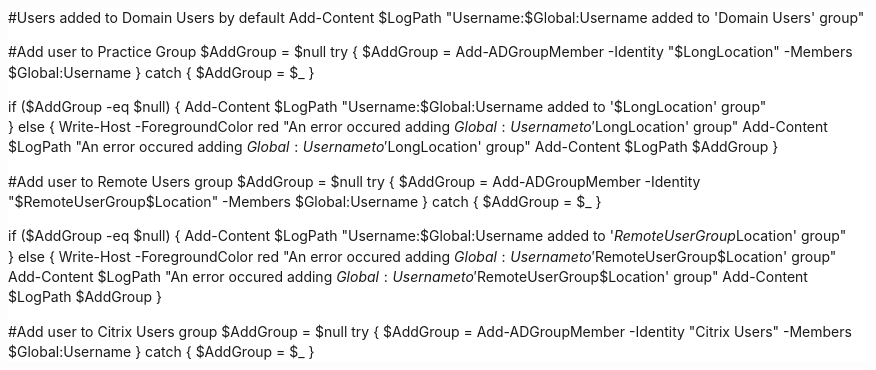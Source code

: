 #Users added to Domain Users by default
Add-Content $LogPath "Username:$Global:Username added to 'Domain Users' group"

#Add user to Practice Group
$AddGroup = $null
try
{
    $AddGroup = Add-ADGroupMember -Identity "$LongLocation" -Members $Global:Username
}
catch
{
    $AddGroup = $_
}

if ($AddGroup -eq $null)
{
    Add-Content $LogPath "Username:$Global:Username added to '$LongLocation' group"   
}
else
{
    Write-Host -ForegroundColor red "An error occured adding $Global:Username to '$LongLocation' group"
    Add-Content $LogPath "An error occured adding $Global:Username to '$LongLocation' group"
    Add-Content $LogPath $AddGroup
}

#Add user to Remote Users group
$AddGroup = $null
try
{
    $AddGroup = Add-ADGroupMember -Identity "$RemoteUserGroup$Location" -Members $Global:Username
}
catch
{
    $AddGroup = $_
}

if ($AddGroup -eq $null)
{
    Add-Content $LogPath "Username:$Global:Username added to '$RemoteUserGroup$Location' group"  
}
else
{
    Write-Host -ForegroundColor red "An error occured adding $Global:Username to '$RemoteUserGroup$Location' group"
    Add-Content $LogPath "An error occured adding $Global:Username to '$RemoteUserGroup$Location' group"
    Add-Content $LogPath $AddGroup
}

#Add user to Citrix Users group
$AddGroup = $null
try
{
    $AddGroup = Add-ADGroupMember -Identity "Citrix Users" -Members $Global:Username
}
catch
{
    $AddGroup = $_
}
